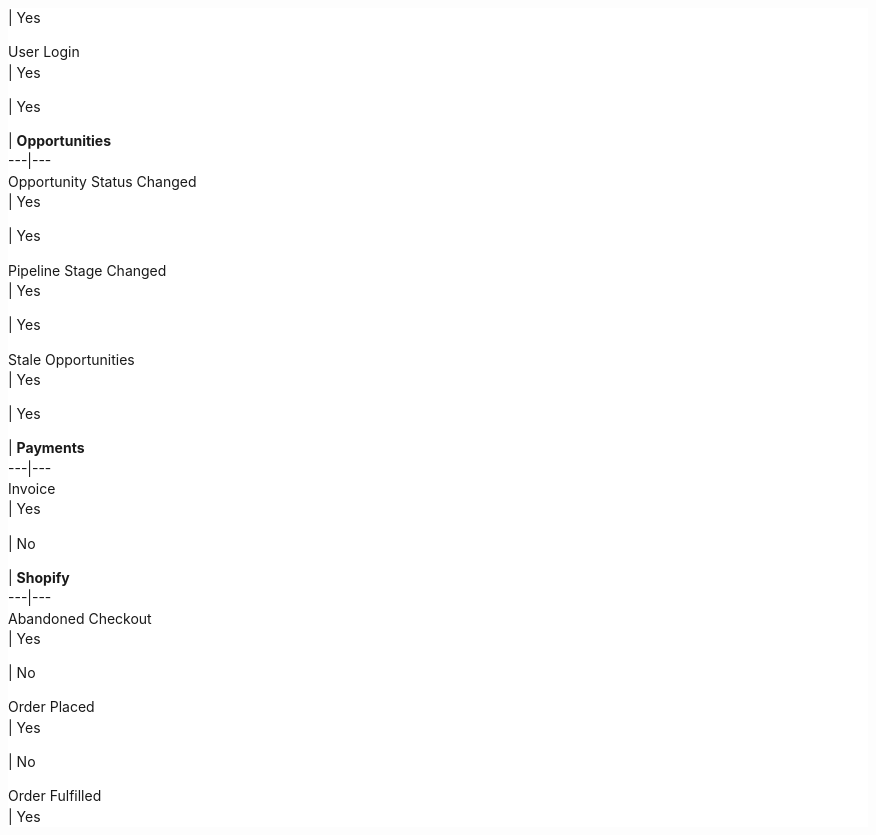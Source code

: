 | Yes  

User Login  
| Yes  
  
| Yes  

| **Opportunities**  
---|---  
Opportunity Status Changed  
| Yes  
  
| Yes  

Pipeline Stage Changed  
| Yes  
  
| Yes  

Stale Opportunities  
| Yes  
  
| Yes  

| **Payments**  
---|---  
Invoice  
| Yes  
  
| No  

| **Shopify**  
---|---  
Abandoned Checkout  
| Yes  

| No  

Order Placed  
| Yes  

| No  

Order Fulfilled  
| Yes  
  